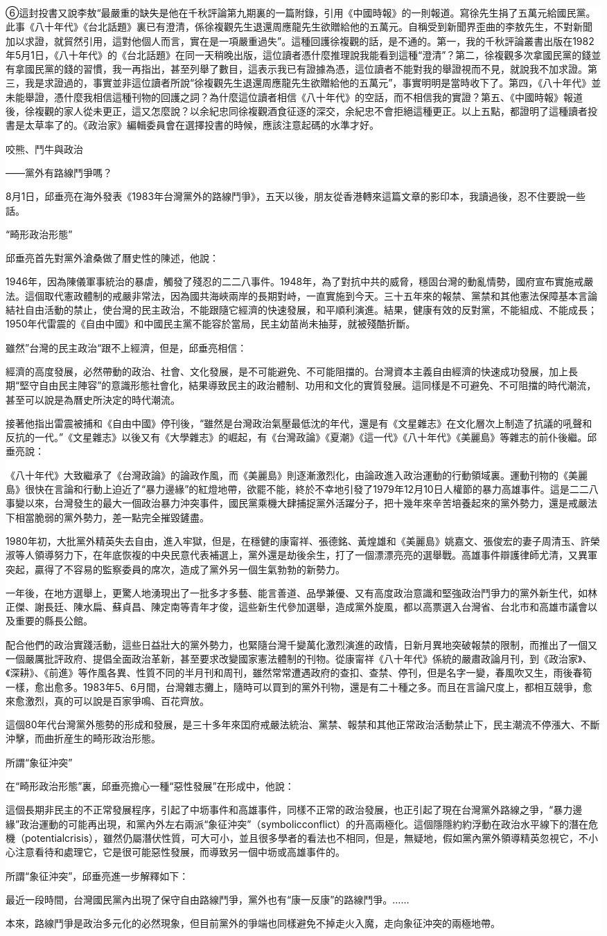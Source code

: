 ⑥這封投書又說李敖“最嚴重的缺失是他在千秋評論第九期裏的一篇附錄，引用《中國時報》的一則報道。寫徐先生捐了五萬元給國民黨。此事《八十年代》《台北話題》裏已有澄清，係徐複觀先生退還周應龍先生欲贈給他的五萬元。自稱受到新聞界歪曲的李敖先生，不對新聞加以求證，就貿然引用，這對他個人而言，實在是一項嚴重過失”。這種回護徐複觀的話，是不通的。第一，我的千秋評論叢書出版在1982年5月1日，《八十年代》的《台北話題》在同一天稍晚出版，這位讀者憑什麼推理說我能看到這種“澄清”？第二，徐複觀多次拿國民黨的錢並有拿國民黨的錢的習慣，我一再指出，甚至列舉了數目，這表示我已有證據為憑，這位讀者不能對我的舉證視而不見，就說我不加求證。第三，我是求證過的，事實並非這位讀者所說“徐複觀先生退還周應龍先生欲贈給他的五萬元”，事實明明是當時收下了。第四，《八十年代》並未能舉證，憑什麼我相信這種刊物的回護之詞？為什麼這位讀者相信《八十年代》的空話，而不相信我的實證？第五、《中國時報》報道後，徐複觀的家人從未更正，這又怎麼說？以余紀忠同徐複觀酒食征逐的深交，余紀忠不會拒絕這種更正。以上五點，都證明了這種讀者投書是太草率了的。《政治家》編輯委員會在選擇投書的時候，應該注意起碼的水準才好。



咬熊、鬥牛與政治

——黨外有路線鬥爭嗎？

8月1日，邱垂亮在海外發表《1983年台灣黨外的路線鬥爭》，五天以後，朋友從香港轉來這篇文章的影印本，我讀過後，忍不住要說一些話。

“畸形政治形態”

邱垂亮首先對黨外滄桑做了曆史性的陳述，他說：

1946年，因為陳儀軍事統治的暴虐，觸發了殘忍的二二八事件。1948年，為了對抗中共的威脅，穩固台灣的動亂情勢，國府宣布實施戒嚴法。這個取代憲政體制的戒嚴非常法，因為國共海峽兩岸的長期對峙，一直實施到今天。三十五年來的報禁、黨禁和其他憲法保障基本言論結社自由活動的禁止，使台灣的民主政治，不能跟隨它經濟的快速發展，和平順利演進。結果，健康有效的反對黨，不能組成、不能成長；1950年代雷震的《自由中國》和中國民主黨不能容於當局，民主幼苗尚未抽芽，就被殘酷折斷。

雖然”台灣的民主政治“跟不上經濟，但是，邱垂亮相信：

經濟的高度發展，必然帶動的政治、社會、文化發展，是不可能避免、不可能阻擋的。台灣資本主義自由經濟的快速成功發展，加上長期“堅守自由民主陣容”的意識形態社會化，結果導致民主的政治體制、功用和文化的實質發展。這同樣是不可避免、不可阻擋的時代潮流，甚至可以說是為曆史所決定的時代潮流。

接著他指出雷震被捕和《自由中國》停刊後，“雖然是台灣政治氣壓最低沈的年代，還是有《文星雜志》在文化層次上制造了抗議的吼聲和反抗的一代。”《文星雜志》以後又有《大學雜志》的崛起，有《台灣政論》《夏潮》《這一代》《八十年代》《美麗島》等雜志的前仆後繼。邱垂亮說：

《八十年代》大致繼承了《台灣政論》的論政作風，而《美麗島》則逐漸激烈化，由論政進入政治運動的行動領域裏。運動刊物的《美麗島》很快在言論和行動上迫近了“暴力邊緣”的紅燈地帶，欲罷不能，終於不幸地引發了1979年12月10日人權節的暴力高雄事件。這是二二八事變以來，台灣發生的最大一個政治暴力沖突事件，國民黨乘機大肆捕捉黨外活躍分子，把十幾年來辛苦培養起來的黨外勢力，還是戒嚴法下相當脆弱的黨外勢力，差一點完全摧毀鏟盡。

1980年初，大批黨外精英失去自由，進入牢獄，但是，在穩健的康甯祥、張德銘、黃煌雄和《美麗島》姚嘉文、張俊宏的妻子周清玉、許榮淑等人領導努力下，在年底恢複的中央民意代表補選上，黨外還是劫後余生，打了一個漂漂亮亮的選舉戰。高雄事件辯護律師尤清，又異軍突起，贏得了不容易的監察委員的席次，造成了黨外另一個生氣勃勃的新勢力。

一年後，在地方選舉上，更驚人地湧現出了一批多才多藝、能言善道、品學兼優、又有高度政治意識和堅強政治鬥爭力的黨外新生代，如林正傑、謝長廷、陳水扁、蘇貞昌、陳定南等青年才俊，這些新生代參加選舉，造成黨外旋風，都以高票選入台灣省、台北市和高雄市議會以及重要的縣長公館。

配合他們的政治實踐活動，這些日益壯大的黨外勢力，也緊隨台灣千變萬化激烈演進的政情，日新月異地突破報禁的限制，而推出了一個又一個嚴厲批評政府、提倡全面政治革新，甚至要求改變國家憲法體制的刊物。從康甯祥《八十年代》係統的嚴肅政論月刊，到《政治家》、《深耕》、《前進》等作風各異、性質不同的半月刊和周刊，雖然常常遭遇政府的查扣、查禁、停刊，但是名字一變，春風吹又生，雨後春筍一樣，愈出愈多。1983年5、6月間，台灣雜志攤上，隨時可以買到的黨外刊物，還是有二十種之多。而且在言論尺度上，都相互競爭，愈來愈激烈，真的可以說是百家爭鳴、百花齊放。

這個80年代台灣黨外態勢的形成和發展，是三十多年來囯府戒嚴法統治、黨禁、報禁和其他正常政治活動禁止下，民主潮流不停漲大、不斷沖擊，而曲折産生的畸形政治形態。

所謂“象征沖突”

在“畸形政治形態”裏，邱垂亮擔心一種“惡性發展”在形成中，他說：

這個長期非民主的不正常發展程序，引起了中坜事件和高雄事件，同樣不正常的政治發展，也正引起了現在台灣黨外路線之爭，“暴力邊緣”政治運動的可能再出現，和黨內外左右兩派“象征沖突”（symbolicconflict）的升高兩極化。這個隱隱約約浮動在政治水平線下的潛在危機（potentialcrisis），雖然仍屬潛伏性質，可大可小，並且很多學者的看法也不相同，但是，無疑地，假如黨內黨外領導精英忽視它，不小心注意看待和處理它，它是很可能惡性發展，而導致另一個中坜或高雄事件的。

所謂“象征沖突”，邱垂亮進一步解釋如下：

最近一段時間，台灣國民黨內出現了保守自由路線鬥爭，黨外也有“康一反康”的路線鬥爭。……

本來，路線鬥爭是政治多元化的必然現象，但目前黨外的爭端也同樣避免不掉走火入魔，走向象征沖突的兩極地帶。
